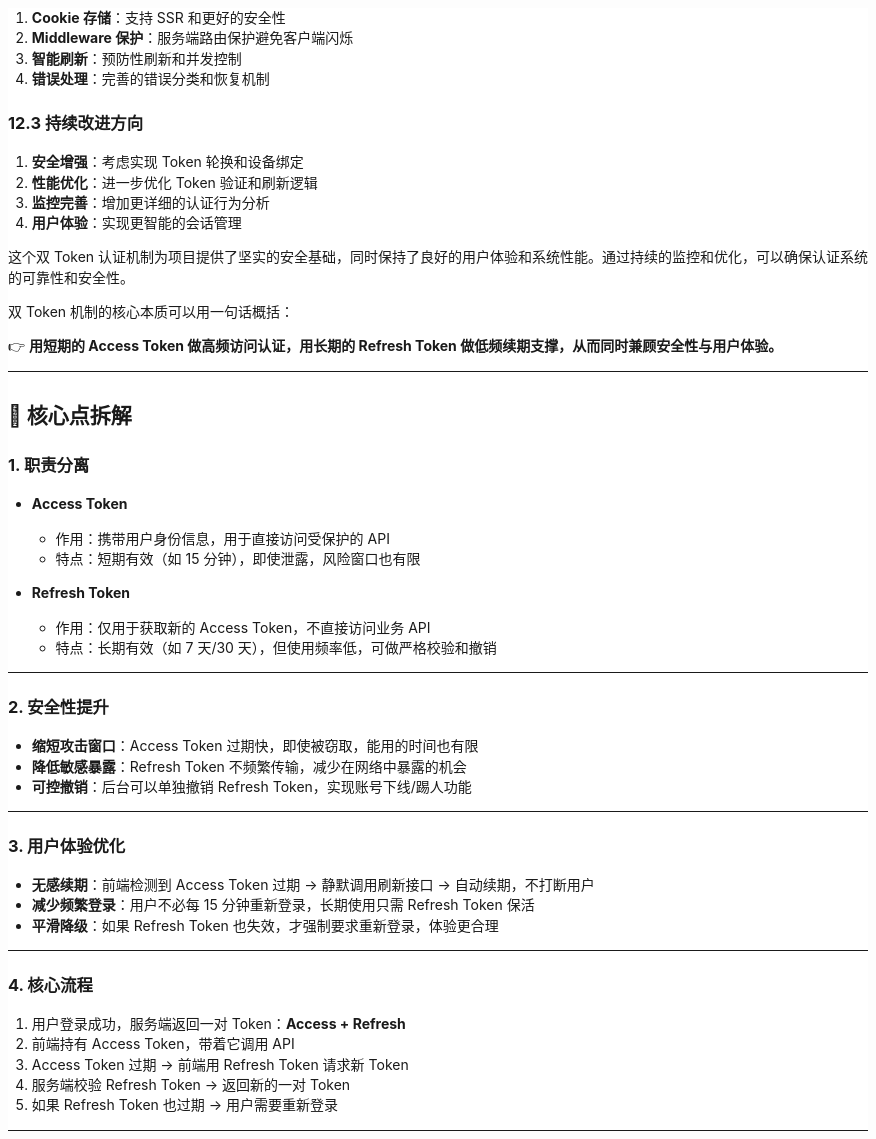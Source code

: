 1. **Cookie 存储**：支持 SSR 和更好的安全性
2. **Middleware 保护**：服务端路由保护避免客户端闪烁
3. **智能刷新**：预防性刷新和并发控制
4. **错误处理**：完善的错误分类和恢复机制

### 12.3 持续改进方向

1. **安全增强**：考虑实现 Token 轮换和设备绑定
2. **性能优化**：进一步优化 Token 验证和刷新逻辑
3. **监控完善**：增加更详细的认证行为分析
4. **用户体验**：实现更智能的会话管理

这个双 Token 认证机制为项目提供了坚实的安全基础，同时保持了良好的用户体验和系统性能。通过持续的监控和优化，可以确保认证系统的可靠性和安全性。

双 Token 机制的核心本质可以用一句话概括：

👉 **用短期的 Access Token 做高频访问认证，用长期的 Refresh Token 做低频续期支撑，从而同时兼顾安全性与用户体验。**

---

## 🔑 核心点拆解

### 1. 职责分离

- **Access Token**

  - 作用：携带用户身份信息，用于直接访问受保护的 API
  - 特点：短期有效（如 15 分钟），即使泄露，风险窗口也有限

- **Refresh Token**

  - 作用：仅用于获取新的 Access Token，不直接访问业务 API
  - 特点：长期有效（如 7 天/30 天），但使用频率低，可做严格校验和撤销

---

### 2. 安全性提升

- **缩短攻击窗口**：Access Token 过期快，即使被窃取，能用的时间也有限
- **降低敏感暴露**：Refresh Token 不频繁传输，减少在网络中暴露的机会
- **可控撤销**：后台可以单独撤销 Refresh Token，实现账号下线/踢人功能

---

### 3. 用户体验优化

- **无感续期**：前端检测到 Access Token 过期 → 静默调用刷新接口 → 自动续期，不打断用户
- **减少频繁登录**：用户不必每 15 分钟重新登录，长期使用只需 Refresh Token 保活
- **平滑降级**：如果 Refresh Token 也失效，才强制要求重新登录，体验更合理

---

### 4. 核心流程

1. 用户登录成功，服务端返回一对 Token：**Access + Refresh**
2. 前端持有 Access Token，带着它调用 API
3. Access Token 过期 → 前端用 Refresh Token 请求新 Token
4. 服务端校验 Refresh Token → 返回新的一对 Token
5. 如果 Refresh Token 也过期 → 用户需要重新登录

---